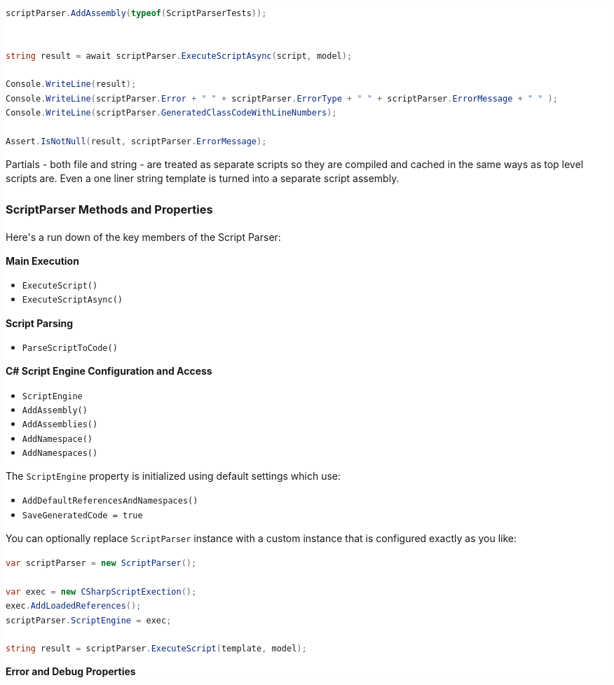 ```csharp
scriptParser.AddAssembly(typeof(ScriptParserTests));


string result = await scriptParser.ExecuteScriptAsync(script, model);

Console.WriteLine(result);
Console.WriteLine(scriptParser.Error + " " + scriptParser.ErrorType + " " + scriptParser.ErrorMessage + " " );
Console.WriteLine(scriptParser.GeneratedClassCodeWithLineNumbers);

Assert.IsNotNull(result, scriptParser.ErrorMessage);
```

Partials - both file and string - are treated as separate scripts so they are compiled and cached in the same ways as top level scripts are. Even a one liner string template is turned into a separate script assembly.

### ScriptParser Methods and Properties
Here's a run down of the key members of the Script Parser:

**Main Execution** 

* `ExecuteScript()`
* `ExecuteScriptAsync()`

**Script Parsing** 

* `ParseScriptToCode()`

**C# Script Engine Configuration and Access**

* `ScriptEngine` 
* `AddAssembly()`
* `AddAssemblies()`
* `AddNamespace()`
* `AddNamespaces()`

The `ScriptEngine` property is initialized using default settings which use:

* `AddDefaultReferencesAndNamespaces()`
* `SaveGeneratedCode = true`

You can optionally replace `ScriptParser` instance with a custom instance that is configured exactly as you like:

```cs
var scriptParser = new ScriptParser();

var exec = new CSharpScriptExection();
exec.AddLoadedReferences();
scriptParser.ScriptEngine = exec;

string result = scriptParser.ExecuteScript(template, model);
```

**Error and Debug Properties**
